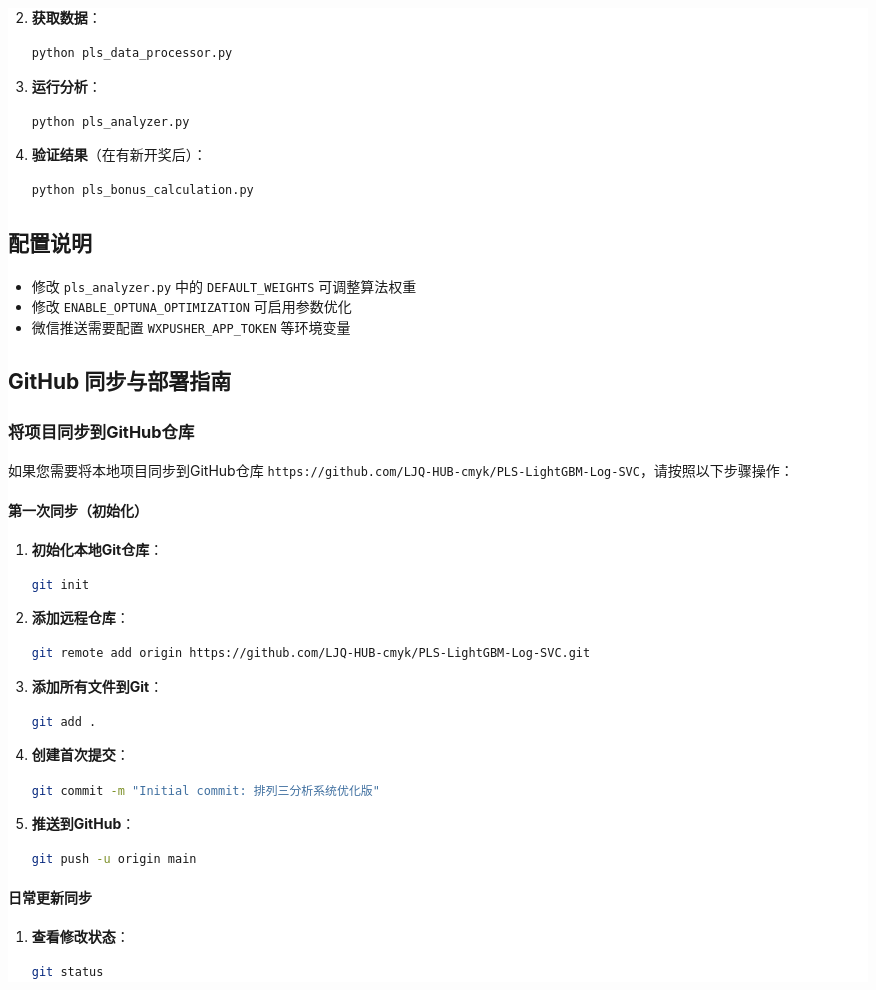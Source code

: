 2. **获取数据**：
   ```bash
   python pls_data_processor.py
   ```

3. **运行分析**：
   ```bash
   python pls_analyzer.py
   ```

4. **验证结果**（在有新开奖后）：
   ```bash
   python pls_bonus_calculation.py
   ```

## 配置说明

- 修改 `pls_analyzer.py` 中的 `DEFAULT_WEIGHTS` 可调整算法权重
- 修改 `ENABLE_OPTUNA_OPTIMIZATION` 可启用参数优化
- 微信推送需要配置 `WXPUSHER_APP_TOKEN` 等环境变量

## GitHub 同步与部署指南

### 将项目同步到GitHub仓库

如果您需要将本地项目同步到GitHub仓库 `https://github.com/LJQ-HUB-cmyk/PLS-LightGBM-Log-SVC`，请按照以下步骤操作：

#### 第一次同步（初始化）

1. **初始化本地Git仓库**：
   ```bash
   git init
   ```

2. **添加远程仓库**：
   ```bash
   git remote add origin https://github.com/LJQ-HUB-cmyk/PLS-LightGBM-Log-SVC.git
   ```

3. **添加所有文件到Git**：
   ```bash
   git add .
   ```

4. **创建首次提交**：
   ```bash
   git commit -m "Initial commit: 排列三分析系统优化版"
   ```

5. **推送到GitHub**：
   ```bash
   git push -u origin main
   ```

#### 日常更新同步

1. **查看修改状态**：
   ```bash
   git status
   ```
